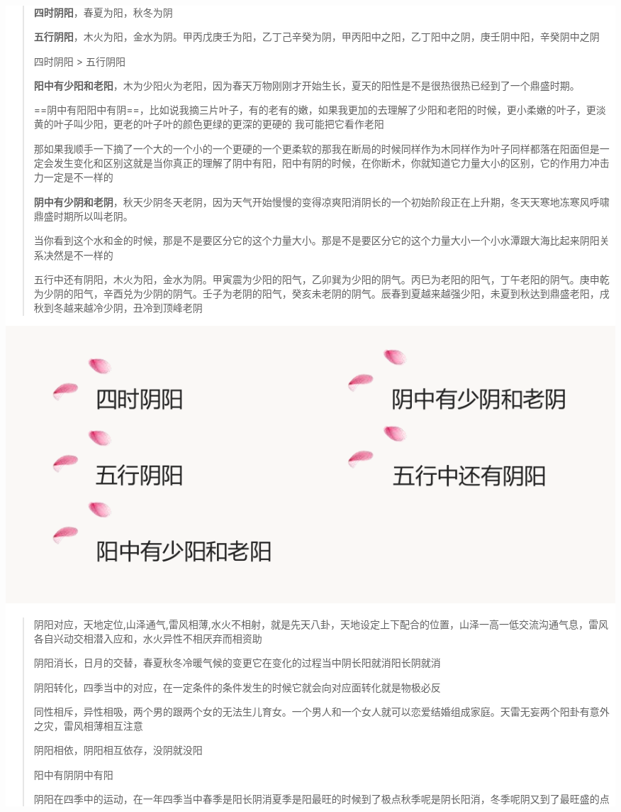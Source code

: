 > **四时阴阳**，春夏为阳，秋冬为阴
>
> **五行阴阳**，木火为阳，金水为阴。甲丙戊庚壬为阳，乙丁己辛癸为阴，甲丙阳中之阳，乙丁阳中之阴，庚壬阴中阳，辛癸阴中之阴
>
> 四时阴阳 > 五行阴阳
>
> **阳中有少阳和老阳**，木为少阳火为老阳，因为春天万物刚刚才开始生长，夏天的阳性是不是很热很热已经到了一个鼎盛时期。
>
> ==阴中有阳阳中有阴==，比如说我摘三片叶子，有的老有的嫩，如果我更加的去理解了少阳和老阳的时候，更小柔嫩的叶子，更淡黄的叶子叫少阳，更老的叶子叶的颜色更绿的更深的更硬的
> 我可能把它看作老阳
>
> 那如果我顺手一下摘了一个大的一个小的一个更硬的一个更柔软的那我在断局的时候同样作为木同样作为叶子同样都落在阳面但是一定会发生变化和区别这就是当你真正的理解了阴中有阳，阳中有阴的时候，在你断术，你就知道它力量大小的区别，它的作用力冲击力一定是不一样的
>
> **阴中有少阴和老阴**，秋天少阴冬天老阴，因为天气开始慢慢的变得凉爽阳消阴长的一个初始阶段正在上升期，冬天天寒地冻寒风呼啸鼎盛时期所以叫老阴。
>
> 当你看到这个水和金的时候，那是不是要区分它的这个力量大小。那是不是要区分它的这个力量大小一个小水潭跟大海比起来阴阳关系决然是不一样的
>
> 五行中还有阴阳，木火为阳，金水为阴。甲寅震为少阳的阳气，乙卯巽为少阳的阴气。丙巳为老阳的阳气，丁午老阳的阴气。庚申乾为少阴的阳气，辛酉兑为少阴的阴气。壬子为老阴的阳气，癸亥未老阴的阴气。辰春到夏越来越强少阳，未夏到秋达到鼎盛老阳，戌秋到冬越来越冷少阴，丑冷到顶峰老阴

![](https://raw.githubusercontent.com/fightingwithmee/meihua/main/img/202504011934091.png)

> 阴阳对应，天地定位,山泽通气,雷风相薄,水火不相射，就是先天八卦，天地设定上下配合的位置，山泽一高一低交流沟通气息，雷风各自兴动交相潜入应和，水火异性不相厌弃而相资助
>
> 阴阳消长，日月的交替，春夏秋冬冷暖气候的变更它在变化的过程当中阴长阳就消阳长阴就消
>
> 阴阳转化，四季当中的对应，在一定条件的条件发生的时候它就会向对应面转化就是物极必反
>
> 同性相斥，异性相吸，两个男的跟两个女的无法生儿育女。一个男人和一个女人就可以恋爱结婚组成家庭。天雷无妄两个阳卦有意外之灾，雷风相薄相互注意
>
> 阴阳相依，阴阳相互依存，没阴就没阳
>
> 阳中有阴阴中有阳
>
> 阴阳在四季中的运动，在一年四季当中春季是阳长阴消夏季是阳最旺的时候到了极点秋季呢是阴长阳消，冬季呢阴又到了最旺盛的点
